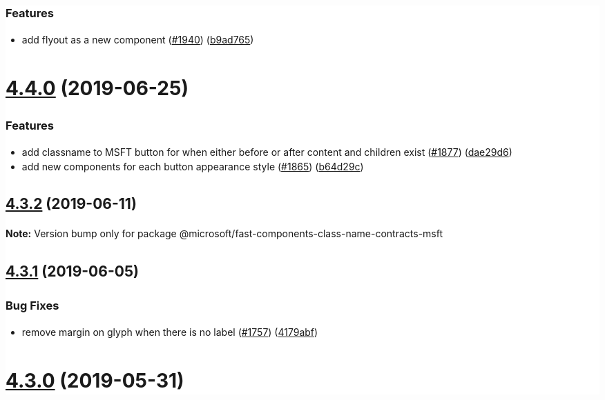 ### Features

* add flyout as a new component ([#1940](https://github.com/Microsoft/fast-dna/issues/1940)) ([b9ad765](https://github.com/Microsoft/fast-dna/commit/b9ad765))





# [4.4.0](https://github.com/Microsoft/fast-dna/compare/@microsoft/fast-components-class-name-contracts-msft@4.3.2...@microsoft/fast-components-class-name-contracts-msft@4.4.0) (2019-06-25)


### Features

* add classname to MSFT button for when either before or after content and children exist ([#1877](https://github.com/Microsoft/fast-dna/issues/1877)) ([dae29d6](https://github.com/Microsoft/fast-dna/commit/dae29d6))
* add new components for each button appearance style ([#1865](https://github.com/Microsoft/fast-dna/issues/1865)) ([b64d29c](https://github.com/Microsoft/fast-dna/commit/b64d29c))





## [4.3.2](https://github.com/Microsoft/fast-dna/compare/@microsoft/fast-components-class-name-contracts-msft@4.3.1...@microsoft/fast-components-class-name-contracts-msft@4.3.2) (2019-06-11)

**Note:** Version bump only for package @microsoft/fast-components-class-name-contracts-msft





## [4.3.1](https://github.com/Microsoft/fast-dna/compare/@microsoft/fast-components-class-name-contracts-msft@4.3.0...@microsoft/fast-components-class-name-contracts-msft@4.3.1) (2019-06-05)


### Bug Fixes

* remove margin on glyph when there is no label ([#1757](https://github.com/Microsoft/fast-dna/issues/1757)) ([4179abf](https://github.com/Microsoft/fast-dna/commit/4179abf))





# [4.3.0](https://github.com/Microsoft/fast-dna/compare/@microsoft/fast-components-class-name-contracts-msft@4.2.2...@microsoft/fast-components-class-name-contracts-msft@4.3.0) (2019-05-31)
